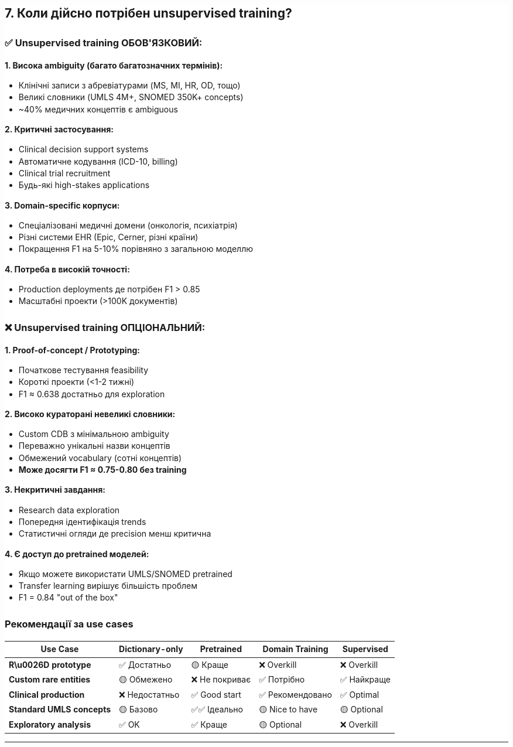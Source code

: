 
## 7. Коли дійсно потрібен unsupervised training?

### ✅ Unsupervised training ОБОВ'ЯЗКОВИЙ:

**1. Висока ambiguity (багато багатозначних термінів):**
- Клінічні записи з абревіатурами (MS, MI, HR, OD, тощо)
- Великі словники (UMLS 4M+, SNOMED 350K+ concepts)
- ~40% медичних концептів є ambiguous

**2. Критичні застосування:**
- Clinical decision support systems
- Автоматичне кодування (ICD-10, billing)
- Clinical trial recruitment
- Будь-які high-stakes applications

**3. Domain-specific корпуси:**
- Спеціалізовані медичні домени (онкологія, психіатрія)
- Різні системи EHR (Epic, Cerner, різні країни)
- Покращення F1 на 5-10% порівняно з загальною моделлю

**4. Потреба в високій точності:**
- Production deployments де потрібен F1 > 0.85
- Масштабні проекти (>100K документів)

### ❌ Unsupervised training ОПЦІОНАЛЬНИЙ:

**1. Proof-of-concept / Prototyping:**
- Початкове тестування feasibility
- Короткі проекти (<1-2 тижні)
- F1 ≈ 0.638 достатньо для exploration

**2. Високо кураторані невеликі словники:**
- Custom CDB з мінімальною ambiguity
- Переважно унікальні назви концептів
- Обмежений vocabulary (сотні концептів)
- **Може досягти F1 ≈ 0.75-0.80 без training**

**3. Некритичні завдання:**
- Research data exploration
- Попередня ідентифікація trends
- Статистичні огляди де precision менш критична

**4. Є доступ до pretrained моделей:**
- Якщо можете використати UMLS/SNOMED pretrained
- Transfer learning вирішує більшість проблем
- F1 = 0.84 "out of the box"

### Рекомендації за use cases

| Use Case | Dictionary-only | Pretrained | Domain Training | Supervised |
|----------|----------------|-----------|-----------------|------------|
| **R\u0026D prototype** | ✅ Достатньо | 🟡 Краще | ❌ Overkill | ❌ Overkill |
| **Custom rare entities** | 🟡 Обмежено | ❌ Не покриває | ✅ Потрібно | ✅ Найкраще |
| **Clinical production** | ❌ Недостатньо | ✅ Good start | ✅ Рекомендовано | ✅ Optimal |
| **Standard UMLS concepts** | 🟡 Базово | ✅✅ Ідеально | 🟡 Nice to have | 🟡 Optional |
| **Exploratory analysis** | ✅ OK | ✅ Краще | 🟡 Optional | ❌ Overkill |

---